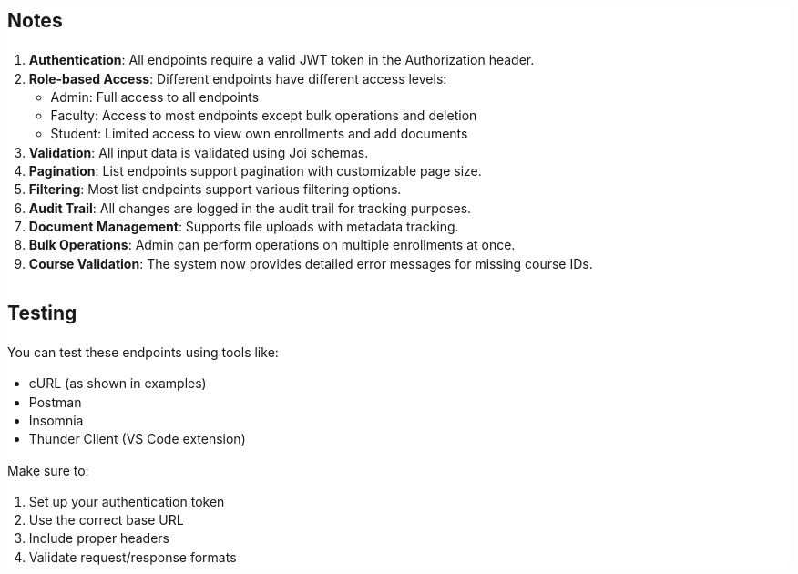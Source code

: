## Notes

1. **Authentication**: All endpoints require a valid JWT token in the Authorization header.
2. **Role-based Access**: Different endpoints have different access levels:
   - Admin: Full access to all endpoints
   - Faculty: Access to most endpoints except bulk operations and deletion
   - Student: Limited access to view own enrollments and add documents
3. **Validation**: All input data is validated using Joi schemas.
4. **Pagination**: List endpoints support pagination with customizable page size.
5. **Filtering**: Most list endpoints support various filtering options.
6. **Audit Trail**: All changes are logged in the audit trail for tracking purposes.
7. **Document Management**: Supports file uploads with metadata tracking.
8. **Bulk Operations**: Admin can perform operations on multiple enrollments at once.
9. **Course Validation**: The system now provides detailed error messages for missing course IDs.

## Testing

You can test these endpoints using tools like:
- cURL (as shown in examples)
- Postman
- Insomnia
- Thunder Client (VS Code extension)

Make sure to:
1. Set up your authentication token
2. Use the correct base URL
3. Include proper headers
4. Validate request/response formats 